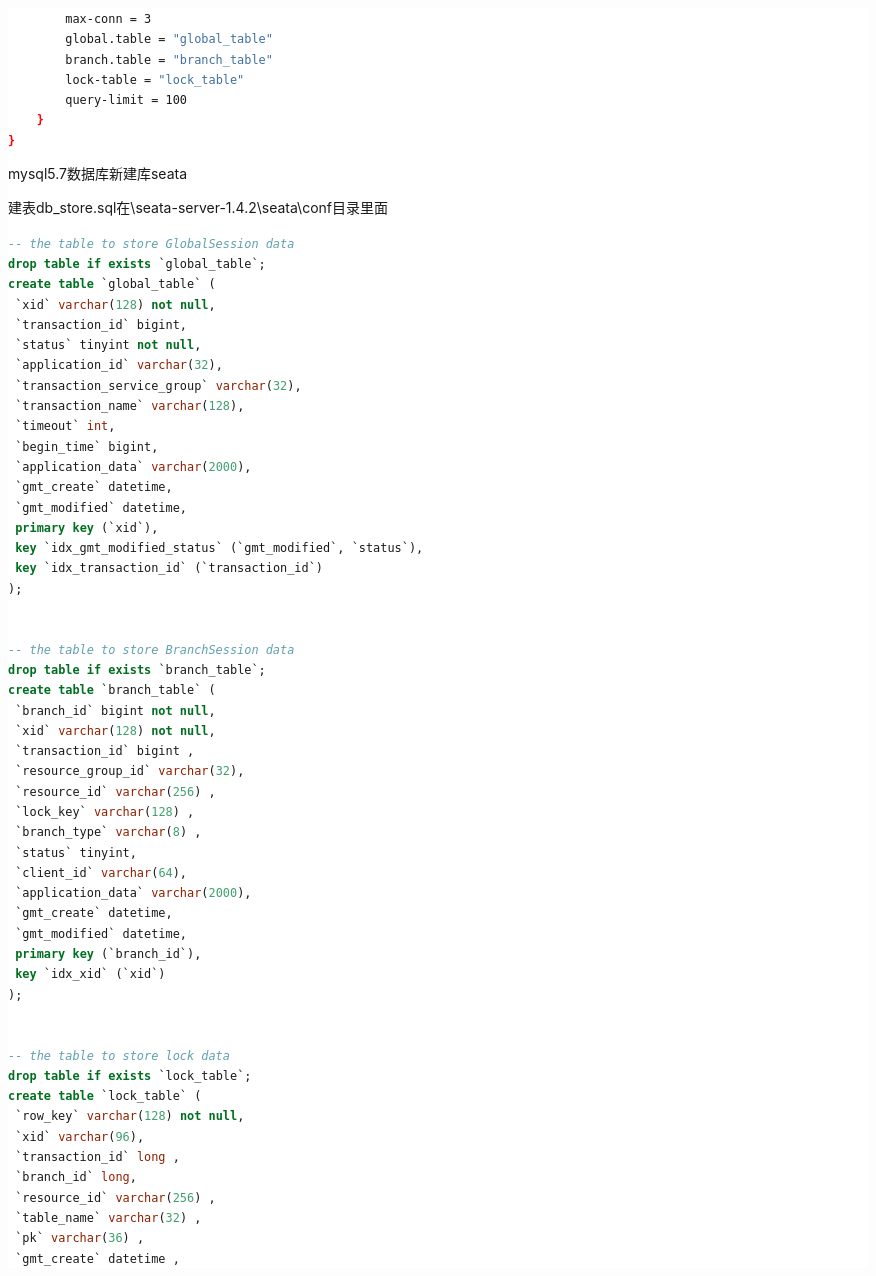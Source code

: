 ```bash
		max-conn = 3
		global.table = "global_table"
		branch.table = "branch_table"
		lock-table = "lock_table"
		query-limit = 100
	}
}
```

mysql5.7数据库新建库seata

建表db_store.sql在\seata-server-1.4.2\seata\conf目录里面
```sql
-- the table to store GlobalSession data
drop table if exists `global_table`;
create table `global_table` (
 `xid` varchar(128) not null,
 `transaction_id` bigint,
 `status` tinyint not null,
 `application_id` varchar(32),
 `transaction_service_group` varchar(32),
 `transaction_name` varchar(128),
 `timeout` int,
 `begin_time` bigint,
 `application_data` varchar(2000),
 `gmt_create` datetime,
 `gmt_modified` datetime,
 primary key (`xid`),
 key `idx_gmt_modified_status` (`gmt_modified`, `status`),
 key `idx_transaction_id` (`transaction_id`)
);


-- the table to store BranchSession data
drop table if exists `branch_table`;
create table `branch_table` (
 `branch_id` bigint not null,
 `xid` varchar(128) not null,
 `transaction_id` bigint ,
 `resource_group_id` varchar(32),
 `resource_id` varchar(256) ,
 `lock_key` varchar(128) ,
 `branch_type` varchar(8) ,
 `status` tinyint,
 `client_id` varchar(64),
 `application_data` varchar(2000),
 `gmt_create` datetime,
 `gmt_modified` datetime,
 primary key (`branch_id`),
 key `idx_xid` (`xid`)
);


-- the table to store lock data
drop table if exists `lock_table`;
create table `lock_table` (
 `row_key` varchar(128) not null,
 `xid` varchar(96),
 `transaction_id` long ,
 `branch_id` long,
 `resource_id` varchar(256) ,
 `table_name` varchar(32) ,
 `pk` varchar(36) ,
 `gmt_create` datetime ,
```